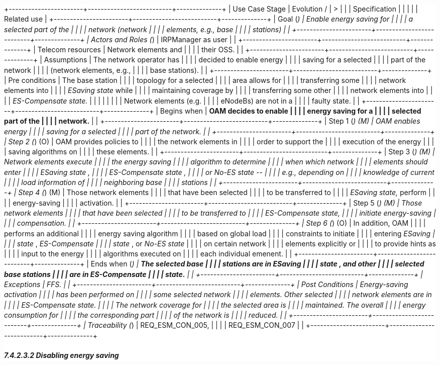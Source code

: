 +-----------------------+--------------------------+--------------+ | Use Case Stage | Evolution / | \> | | | Specification | | | | | Related use | +-----------------------+--------------------------+--------------+ | Goal (*) | Enable energy saving for | | | | a selected part of the | | | | network (network | | | | elements, e.g., base | | | | stations) | | +-----------------------+--------------------------+--------------+ | Actors and Roles (*) | IRPManager as user | | +-----------------------+--------------------------+--------------+ | Telecom resources | Network elements and | | | | their OSS. | | +-----------------------+--------------------------+--------------+ | Assumptions | The network operator has | | | | decided to enable energy | | | | saving for a selected | | | | part of the network | | | | (network elements, e.g., | | | | base stations). | | +-----------------------+--------------------------+--------------+ | Pre conditions | The base station | | | | topology for a selected | | | | area allows for | | | | transferring some | | | | network elements into | | | | _ESaving state_ while | | | | maintaining coverage by | | | | transferring some other | | | | network elements into | | | | _ES-Compensate state._ | | | | | | | | Network elements (e.g. | | | | eNodeBs) are not in a | | | | faulty state. | | +-----------------------+--------------------------+--------------+ | Begins when | **OAM decides to enable | | | | energy saving for a | | | | selected part of the | | | | network.** | | +-----------------------+--------------------------+--------------+ | Step 1 (*) (M) | OAM enables energy | | | | saving for a selected | | | | part of the network. | | +-----------------------+--------------------------+--------------+ | Step 2 (*) (O) | OAM provides policies to | | | | the network elements in | | | | order to support the | | | | execution of the energy | | | | saving algorithms on | | | | these elements. | | +-----------------------+--------------------------+--------------+ | Step 3 (*) (M) | Network elements execute | | | | the energy saving | | | | algorithm to determine | | | | when which network | | | | elements should enter | | | | _ESaving state_ , | | | | _ES-Compensate state_ , | | | | or _No-ES state_ \-- | | | | e.g., depending on | | | | knowledge of current | | | | load information of | | | | neighboring base | | | | stations | | +-----------------------+--------------------------+--------------+ | Step 4 (*) (M) | Those network elements | | | | that have been selected | | | | to be transferred to | | | | _ESaving state,_ perform | | | | energy-saving | | | | activation. | | +-----------------------+--------------------------+--------------+ | Step 5 (*) (M) | Those network elements | | | | that have been selected | | | | to be transferred to | | | | _ES-Compensate state,_ | | | | initiate energy-saving | | | | compensation. | | +-----------------------+--------------------------+--------------+ | Step 6 (*) (O) | In addition, OAM | | | | performs an additional | | | | energy saving algorithm | | | | based on global load | | | | constraints to initiate | | | | entering _ESaving | | | | state_ , _ES-Compensate | | | | state_ , or _No-ES state_ | | | | on certain network | | | | elements explicitly or | | | | to provide hints as | | | | input to the energy | | | | algorithms executed on | | | | each individual emenent. | | +-----------------------+--------------------------+--------------+ | Ends when (*) | **The selected base | | | | stations are in _ESaving | | | | state_ , and other | | | | selected base stations | | | | are in _ES-Compensate | | | | state_.** | | +-----------------------+--------------------------+--------------+ | Exceptions | FFS. | | +-----------------------+--------------------------+--------------+ | Post Conditions | Energy-saving activation | | | | has been performed on | | | | some selected network | | | | elements. Other selected | | | | network elements are in | | | | _ES-Compensate_ state. | | | | The network coverage for | | | | the selected area is | | | | maintained. The overall | | | | energy consumption for | | | | the corresponding part | | | | of the network is | | | | reduced. | | +-----------------------+--------------------------+--------------+ | Traceability (*) | REQ_ESM_CON_005, | | | | REQ_ESM_CON_007 | | +-----------------------+--------------------------+--------------+
##### 7.4.2.3.2 Disabling energy saving